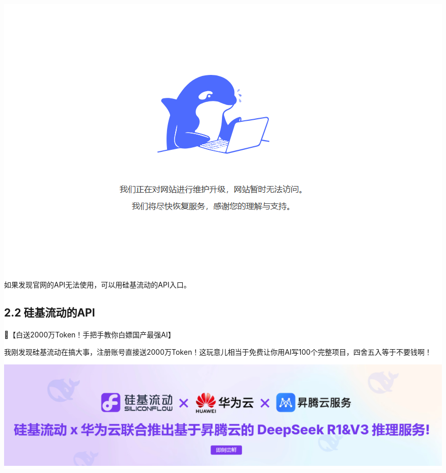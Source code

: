 ![1739198273132-9c6eeb6f-59a2-4adf-a6da-f7118e1cfc0c.png](./img/zqjRoWN_VaeMD1Md/1739198273132-9c6eeb6f-59a2-4adf-a6da-f7118e1cfc0c-182250.png)

如果发现官网的API无法使用，可以用硅基流动的API入口。

## 2.2 硅基流动的API
🚀【白送2000万Token！手把手教你白嫖国产最强AI】



我刚发现硅基流动在搞大事，注册账号直接送2000万Token！这玩意儿相当于免费让你用AI写100个完整项目，四舍五入等于不要钱啊！

![1739198273184-f9974332-e5f7-45e4-8a86-8c8f116d51b7.png](./img/zqjRoWN_VaeMD1Md/1739198273184-f9974332-e5f7-45e4-8a86-8c8f116d51b7-001049.png)
